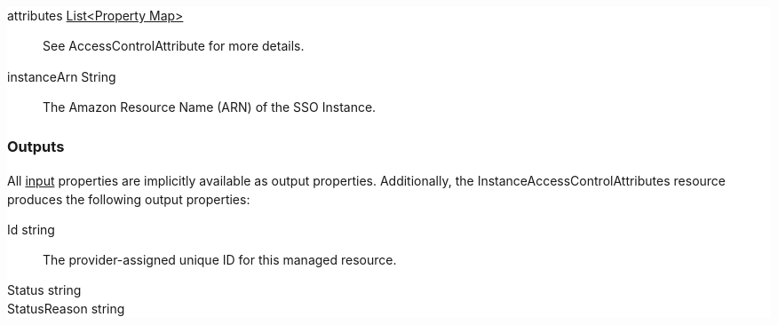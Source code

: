 <div>
<pulumi-choosable type="language" values="yaml">
<dl class="resources-properties"><dt class="property-required"
            title="Required">
        <span id="attributes_yaml">
<a data-swiftype-name="resource-property" data-swiftype-type="text" href="#attributes_yaml" style="color: inherit; text-decoration: inherit;">attributes</a>
</span>
        <span class="property-indicator"></span>
        <span class="property-type"><a href="#instanceaccesscontrolattributesattribute">List&lt;Property Map&gt;</a></span>
    </dt>
    <dd><p>See AccessControlAttribute for more details.</p>
</dd><dt class="property-required property-replacement"
            title="Required">
        <span id="instancearn_yaml">
<a data-swiftype-name="resource-property" data-swiftype-type="text" href="#instancearn_yaml" style="color: inherit; text-decoration: inherit;">instance<wbr>Arn</a>
</span>
        <span class="property-indicator"></span>
        <span class="property-type">String</span>
    </dt>
    <dd><p>The Amazon Resource Name (ARN) of the SSO Instance.</p>
</dd></dl>
</pulumi-choosable>
</div>


### Outputs

All [input](#inputs) properties are implicitly available as output properties. Additionally, the InstanceAccessControlAttributes resource produces the following output properties:



<div>
<pulumi-choosable type="language" values="csharp">
<dl class="resources-properties"><dt class="property-"
            title="">
        <span id="id_csharp">
<a data-swiftype-name="resource-property" data-swiftype-type="text" href="#id_csharp" style="color: inherit; text-decoration: inherit;">Id</a>
</span>
        <span class="property-indicator"></span>
        <span class="property-type">string</span>
    </dt>
    <dd><p>The provider-assigned unique ID for this managed resource.</p>
</dd><dt class="property-"
            title="">
        <span id="status_csharp">
<a data-swiftype-name="resource-property" data-swiftype-type="text" href="#status_csharp" style="color: inherit; text-decoration: inherit;">Status</a>
</span>
        <span class="property-indicator"></span>
        <span class="property-type">string</span>
    </dt>
    <dd></dd><dt class="property-"
            title="">
        <span id="statusreason_csharp">
<a data-swiftype-name="resource-property" data-swiftype-type="text" href="#statusreason_csharp" style="color: inherit; text-decoration: inherit;">Status<wbr>Reason</a>
</span>
        <span class="property-indicator"></span>
        <span class="property-type">string</span>
    </dt>
    <dd></dd></dl>